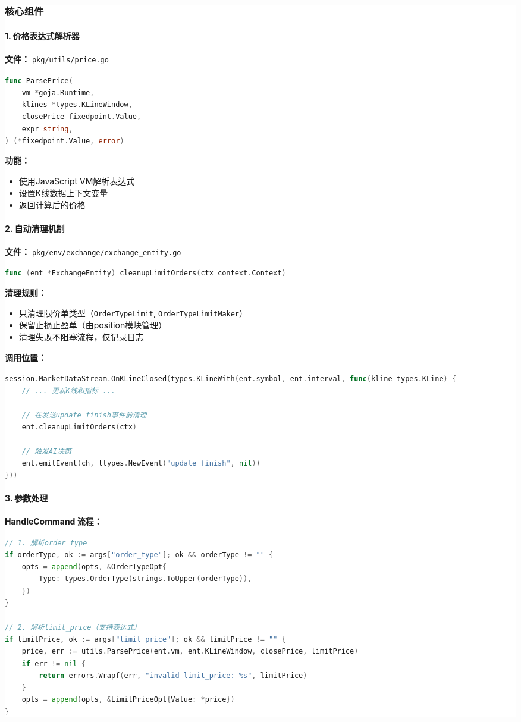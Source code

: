 ### 核心组件

#### 1. 价格表达式解析器

**文件：** `pkg/utils/price.go`

```go
func ParsePrice(
    vm *goja.Runtime,
    klines *types.KLineWindow,
    closePrice fixedpoint.Value,
    expr string,
) (*fixedpoint.Value, error)
```

**功能：**
- 使用JavaScript VM解析表达式
- 设置K线数据上下文变量
- 返回计算后的价格

#### 2. 自动清理机制

**文件：** `pkg/env/exchange/exchange_entity.go`

```go
func (ent *ExchangeEntity) cleanupLimitOrders(ctx context.Context)
```

**清理规则：**
- 只清理限价单类型（`OrderTypeLimit`, `OrderTypeLimitMaker`）
- 保留止损止盈单（由position模块管理）
- 清理失败不阻塞流程，仅记录日志

**调用位置：**
```go
session.MarketDataStream.OnKLineClosed(types.KLineWith(ent.symbol, ent.interval, func(kline types.KLine) {
    // ... 更新K线和指标 ...

    // 在发送update_finish事件前清理
    ent.cleanupLimitOrders(ctx)

    // 触发AI决策
    ent.emitEvent(ch, ttypes.NewEvent("update_finish", nil))
}))
```

#### 3. 参数处理

**HandleCommand 流程：**

```go
// 1. 解析order_type
if orderType, ok := args["order_type"]; ok && orderType != "" {
    opts = append(opts, &OrderTypeOpt{
        Type: types.OrderType(strings.ToUpper(orderType)),
    })
}

// 2. 解析limit_price（支持表达式）
if limitPrice, ok := args["limit_price"]; ok && limitPrice != "" {
    price, err := utils.ParsePrice(ent.vm, ent.KLineWindow, closePrice, limitPrice)
    if err != nil {
        return errors.Wrapf(err, "invalid limit_price: %s", limitPrice)
    }
    opts = append(opts, &LimitPriceOpt{Value: *price})
}

```